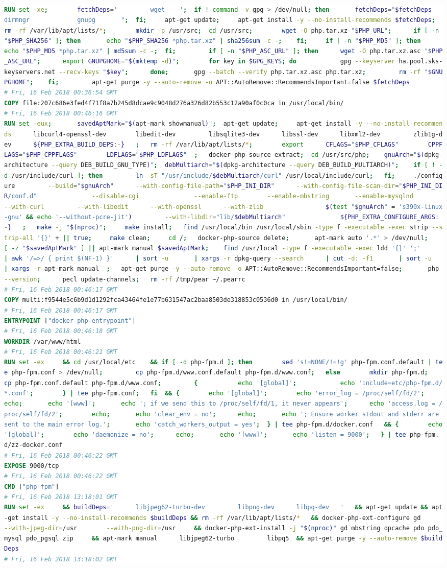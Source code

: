 ```dockerfile
RUN set -xe; 		fetchDeps=' 		wget 	'; 	if ! command -v gpg > /dev/null; then 		fetchDeps="$fetchDeps 			dirmngr 			gnupg 		"; 	fi; 	apt-get update; 	apt-get install -y --no-install-recommends $fetchDeps; 	rm -rf /var/lib/apt/lists/*; 		mkdir -p /usr/src; 	cd /usr/src; 		wget -O php.tar.xz "$PHP_URL"; 		if [ -n "$PHP_SHA256" ]; then 		echo "$PHP_SHA256 *php.tar.xz" | sha256sum -c -; 	fi; 	if [ -n "$PHP_MD5" ]; then 		echo "$PHP_MD5 *php.tar.xz" | md5sum -c -; 	fi; 		if [ -n "$PHP_ASC_URL" ]; then 		wget -O php.tar.xz.asc "$PHP_ASC_URL"; 		export GNUPGHOME="$(mktemp -d)"; 		for key in $GPG_KEYS; do 			gpg --keyserver ha.pool.sks-keyservers.net --recv-keys "$key"; 		done; 		gpg --batch --verify php.tar.xz.asc php.tar.xz; 		rm -rf "$GNUPGHOME"; 	fi; 		apt-get purge -y --auto-remove -o APT::AutoRemove::RecommendsImportant=false $fetchDeps
# Fri, 16 Feb 2018 00:36:54 GMT
COPY file:207c686e3fed4f71f8a7b245d8dcae9c9048d276a326d82b553c12a90af0c0ca in /usr/local/bin/ 
# Fri, 16 Feb 2018 00:46:16 GMT
RUN set -eux; 		savedAptMark="$(apt-mark showmanual)"; 	apt-get update; 	apt-get install -y --no-install-recommends 		libcurl4-openssl-dev 		libedit-dev 		libsqlite3-dev 		libssl-dev 		libxml2-dev 		zlib1g-dev 		${PHP_EXTRA_BUILD_DEPS:-} 	; 	rm -rf /var/lib/apt/lists/*; 		export 		CFLAGS="$PHP_CFLAGS" 		CPPFLAGS="$PHP_CPPFLAGS" 		LDFLAGS="$PHP_LDFLAGS" 	; 	docker-php-source extract; 	cd /usr/src/php; 	gnuArch="$(dpkg-architecture --query DEB_BUILD_GNU_TYPE)"; 	debMultiarch="$(dpkg-architecture --query DEB_BUILD_MULTIARCH)"; 	if [ ! -d /usr/include/curl ]; then 		ln -sT "/usr/include/$debMultiarch/curl" /usr/local/include/curl; 	fi; 	./configure 		--build="$gnuArch" 		--with-config-file-path="$PHP_INI_DIR" 		--with-config-file-scan-dir="$PHP_INI_DIR/conf.d" 				--disable-cgi 				--enable-ftp 		--enable-mbstring 		--enable-mysqlnd 				--with-curl 		--with-libedit 		--with-openssl 		--with-zlib 				$(test "$gnuArch" = 's390x-linux-gnu' && echo '--without-pcre-jit') 		--with-libdir="lib/$debMultiarch" 				${PHP_EXTRA_CONFIGURE_ARGS:-} 	; 	make -j "$(nproc)"; 	make install; 	find /usr/local/bin /usr/local/sbin -type f -executable -exec strip --strip-all '{}' + || true; 	make clean; 	cd /; 	docker-php-source delete; 		apt-mark auto '.*' > /dev/null; 	[ -z "$savedAptMark" ] || apt-mark manual $savedAptMark; 	find /usr/local -type f -executable -exec ldd '{}' ';' 		| awk '/=>/ { print $(NF-1) }' 		| sort -u 		| xargs -r dpkg-query --search 		| cut -d: -f1 		| sort -u 		| xargs -r apt-mark manual 	; 	apt-get purge -y --auto-remove -o APT::AutoRemove::RecommendsImportant=false; 		php --version; 		pecl update-channels; 	rm -rf /tmp/pear ~/.pearrc
# Fri, 16 Feb 2018 00:46:17 GMT
COPY multi:f9544e5c6b9d1d1292fca43464fe1e77b631547ac2baa8503de318853c0536d0 in /usr/local/bin/ 
# Fri, 16 Feb 2018 00:46:17 GMT
ENTRYPOINT ["docker-php-entrypoint"]
# Fri, 16 Feb 2018 00:46:18 GMT
WORKDIR /var/www/html
# Fri, 16 Feb 2018 00:46:21 GMT
RUN set -ex 	&& cd /usr/local/etc 	&& if [ -d php-fpm.d ]; then 		sed 's!=NONE/!=!g' php-fpm.conf.default | tee php-fpm.conf > /dev/null; 		cp php-fpm.d/www.conf.default php-fpm.d/www.conf; 	else 		mkdir php-fpm.d; 		cp php-fpm.conf.default php-fpm.d/www.conf; 		{ 			echo '[global]'; 			echo 'include=etc/php-fpm.d/*.conf'; 		} | tee php-fpm.conf; 	fi 	&& { 		echo '[global]'; 		echo 'error_log = /proc/self/fd/2'; 		echo; 		echo '[www]'; 		echo '; if we send this to /proc/self/fd/1, it never appears'; 		echo 'access.log = /proc/self/fd/2'; 		echo; 		echo 'clear_env = no'; 		echo; 		echo '; Ensure worker stdout and stderr are sent to the main error log.'; 		echo 'catch_workers_output = yes'; 	} | tee php-fpm.d/docker.conf 	&& { 		echo '[global]'; 		echo 'daemonize = no'; 		echo; 		echo '[www]'; 		echo 'listen = 9000'; 	} | tee php-fpm.d/zz-docker.conf
# Fri, 16 Feb 2018 00:46:22 GMT
EXPOSE 9000/tcp
# Fri, 16 Feb 2018 00:46:22 GMT
CMD ["php-fpm"]
# Fri, 16 Feb 2018 13:18:01 GMT
RUN set -ex 	&& buildDeps=' 		libjpeg62-turbo-dev 		libpng-dev 		libpq-dev 	' 	&& apt-get update && apt-get install -y --no-install-recommends $buildDeps && rm -rf /var/lib/apt/lists/* 	&& docker-php-ext-configure gd 		--with-jpeg-dir=/usr 		--with-png-dir=/usr 	&& docker-php-ext-install -j "$(nproc)" gd mbstring opcache pdo pdo_mysql pdo_pgsql zip 	&& apt-mark manual 		libjpeg62-turbo 		libpq5 	&& apt-get purge -y --auto-remove $buildDeps
# Fri, 16 Feb 2018 13:18:02 GMT
```